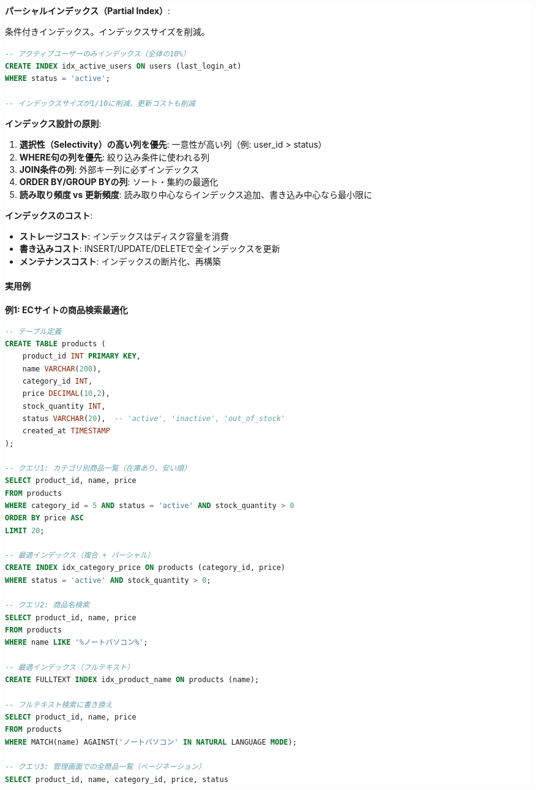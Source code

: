 **パーシャルインデックス（Partial Index）**:

条件付きインデックス。インデックスサイズを削減。

```sql
-- アクティブユーザーのみインデックス（全体の10%）
CREATE INDEX idx_active_users ON users (last_login_at)
WHERE status = 'active';

-- インデックスサイズが1/10に削減、更新コストも削減
```

**インデックス設計の原則**:

1. **選択性（Selectivity）の高い列を優先**: 一意性が高い列（例: user_id > status）
2. **WHERE句の列を優先**: 絞り込み条件に使われる列
3. **JOIN条件の列**: 外部キー列に必ずインデックス
4. **ORDER BY/GROUP BYの列**: ソート・集約の最適化
5. **読み取り頻度 vs 更新頻度**: 読み取り中心ならインデックス追加、書き込み中心なら最小限に

**インデックスのコスト**:

- **ストレージコスト**: インデックスはディスク容量を消費
- **書き込みコスト**: INSERT/UPDATE/DELETEで全インデックスを更新
- **メンテナンスコスト**: インデックスの断片化、再構築

#### 実用例

**例1: ECサイトの商品検索最適化**

```sql
-- テーブル定義
CREATE TABLE products (
    product_id INT PRIMARY KEY,
    name VARCHAR(200),
    category_id INT,
    price DECIMAL(10,2),
    stock_quantity INT,
    status VARCHAR(20),  -- 'active', 'inactive', 'out_of_stock'
    created_at TIMESTAMP
);

-- クエリ1: カテゴリ別商品一覧（在庫あり、安い順）
SELECT product_id, name, price
FROM products
WHERE category_id = 5 AND status = 'active' AND stock_quantity > 0
ORDER BY price ASC
LIMIT 20;

-- 最適インデックス（複合 + パーシャル）
CREATE INDEX idx_category_price ON products (category_id, price)
WHERE status = 'active' AND stock_quantity > 0;

-- クエリ2: 商品名検索
SELECT product_id, name, price
FROM products
WHERE name LIKE '%ノートパソコン%';

-- 最適インデックス（フルテキスト）
CREATE FULLTEXT INDEX idx_product_name ON products (name);

-- フルテキスト検索に書き換え
SELECT product_id, name, price
FROM products
WHERE MATCH(name) AGAINST('ノートパソコン' IN NATURAL LANGUAGE MODE);

-- クエリ3: 管理画面での全商品一覧（ページネーション）
SELECT product_id, name, category_id, price, status
```